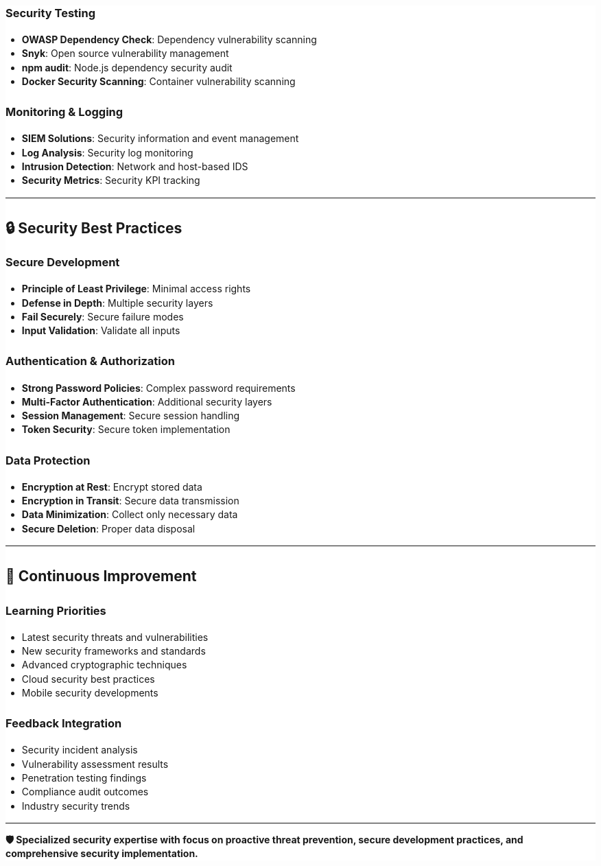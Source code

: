 ### Security Testing
- **OWASP Dependency Check**: Dependency vulnerability scanning
- **Snyk**: Open source vulnerability management
- **npm audit**: Node.js dependency security audit
- **Docker Security Scanning**: Container vulnerability scanning

### Monitoring & Logging
- **SIEM Solutions**: Security information and event management
- **Log Analysis**: Security log monitoring
- **Intrusion Detection**: Network and host-based IDS
- **Security Metrics**: Security KPI tracking

---

## 🔒 Security Best Practices

### Secure Development
- **Principle of Least Privilege**: Minimal access rights
- **Defense in Depth**: Multiple security layers
- **Fail Securely**: Secure failure modes
- **Input Validation**: Validate all inputs

### Authentication & Authorization
- **Strong Password Policies**: Complex password requirements
- **Multi-Factor Authentication**: Additional security layers
- **Session Management**: Secure session handling
- **Token Security**: Secure token implementation

### Data Protection
- **Encryption at Rest**: Encrypt stored data
- **Encryption in Transit**: Secure data transmission
- **Data Minimization**: Collect only necessary data
- **Secure Deletion**: Proper data disposal

---

## 🚀 Continuous Improvement

### Learning Priorities
- Latest security threats and vulnerabilities
- New security frameworks and standards
- Advanced cryptographic techniques
- Cloud security best practices
- Mobile security developments

### Feedback Integration
- Security incident analysis
- Vulnerability assessment results
- Penetration testing findings
- Compliance audit outcomes
- Industry security trends

---

**🛡️ Specialized security expertise with focus on proactive threat prevention, secure development practices, and comprehensive security implementation.**